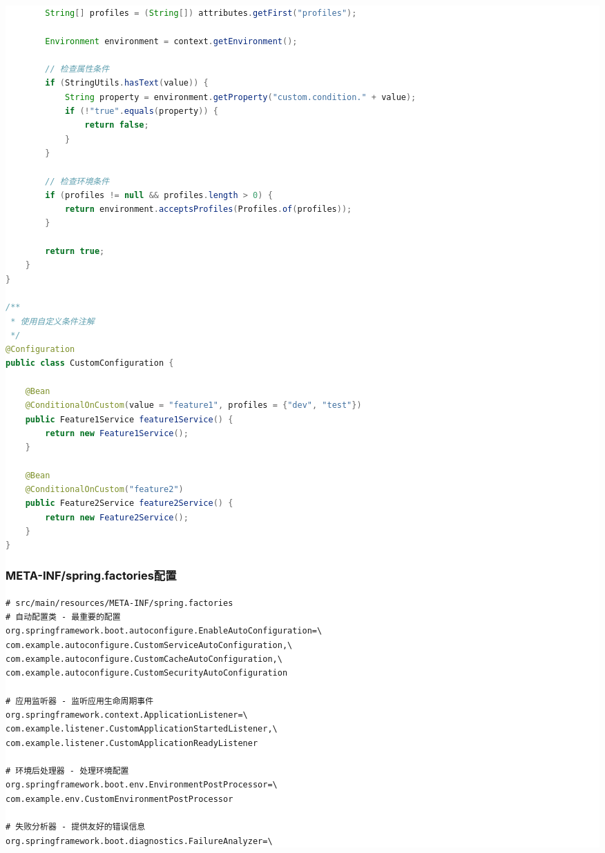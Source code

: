 ```java
        String[] profiles = (String[]) attributes.getFirst("profiles");
        
        Environment environment = context.getEnvironment();
        
        // 检查属性条件
        if (StringUtils.hasText(value)) {
            String property = environment.getProperty("custom.condition." + value);
            if (!"true".equals(property)) {
                return false;
            }
        }
        
        // 检查环境条件
        if (profiles != null && profiles.length > 0) {
            return environment.acceptsProfiles(Profiles.of(profiles));
        }
        
        return true;
    }
}

/**
 * 使用自定义条件注解
 */
@Configuration
public class CustomConfiguration {
    
    @Bean
    @ConditionalOnCustom(value = "feature1", profiles = {"dev", "test"})
    public Feature1Service feature1Service() {
        return new Feature1Service();
    }
    
    @Bean
    @ConditionalOnCustom("feature2")
    public Feature2Service feature2Service() {
        return new Feature2Service();
    }
}
```



### META-INF/spring.factories配置

```properties
# src/main/resources/META-INF/spring.factories
# 自动配置类 - 最重要的配置
org.springframework.boot.autoconfigure.EnableAutoConfiguration=\
com.example.autoconfigure.CustomServiceAutoConfiguration,\
com.example.autoconfigure.CustomCacheAutoConfiguration,\
com.example.autoconfigure.CustomSecurityAutoConfiguration

# 应用监听器 - 监听应用生命周期事件
org.springframework.context.ApplicationListener=\
com.example.listener.CustomApplicationStartedListener,\
com.example.listener.CustomApplicationReadyListener

# 环境后处理器 - 处理环境配置
org.springframework.boot.env.EnvironmentPostProcessor=\
com.example.env.CustomEnvironmentPostProcessor

# 失败分析器 - 提供友好的错误信息
org.springframework.boot.diagnostics.FailureAnalyzer=\
```